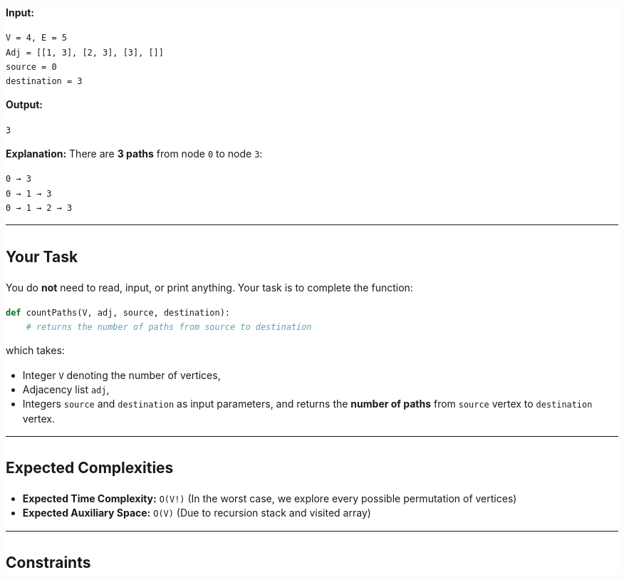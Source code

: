 **Input:**

```
V = 4, E = 5  
Adj = [[1, 3], [2, 3], [3], []]  
source = 0  
destination = 3
```

**Output:**

```
3
```

**Explanation:**
There are **3 paths** from node `0` to node `3`:

```
0 → 3
0 → 1 → 3
0 → 1 → 2 → 3
```

---

## Your Task

You do **not** need to read, input, or print anything.
Your task is to complete the function:

```python
def countPaths(V, adj, source, destination):
    # returns the number of paths from source to destination
```

which takes:

* Integer `V` denoting the number of vertices,
* Adjacency list `adj`,
* Integers `source` and `destination` as input parameters,
  and returns the **number of paths** from `source` vertex to `destination` vertex.

---

## Expected Complexities

* **Expected Time Complexity:** `O(V!)`
  (In the worst case, we explore every possible permutation of vertices)
* **Expected Auxiliary Space:** `O(V)`
  (Due to recursion stack and visited array)

---

## Constraints
